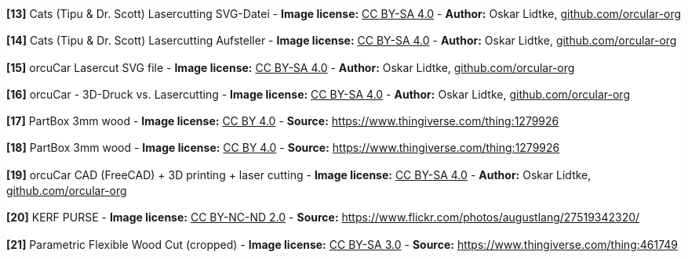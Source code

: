 <a name="s13"></a>
**[13]** Cats (Tipu & Dr. Scott) Lasercutting SVG-Datei - **Image license:** [CC BY-SA 4.0](https://creativecommons.org/licenses/by-sa/4.0/) - **Author:** Oskar Lidtke, [github.com/orcular-org](https://github.com/orcular-org)

<a name="s14"></a>
**[14]** Cats (Tipu & Dr. Scott) Lasercutting Aufsteller - **Image license:** [CC BY-SA 4.0](https://creativecommons.org/licenses/by-sa/4.0/) - **Author:** Oskar Lidtke, [github.com/orcular-org](https://github.com/orcular-org)

<a name="s15"></a>
**[15]** orcuCar Lasercut SVG file - **Image license:** [CC BY-SA 4.0](https://creativecommons.org/licenses/by-sa/4.0/) - **Author:** Oskar Lidtke, [github.com/orcular-org](https://github.com/orcular-org)

<a name="s16"></a>
**[16]** orcuCar - 3D-Druck vs. Lasercutting - **Image license:** [CC BY-SA 4.0](https://creativecommons.org/licenses/by-sa/4.0/) - **Author:** Oskar Lidtke, [github.com/orcular-org](https://github.com/orcular-org)

<a name="s17"></a>
**[17]** PartBox 3mm wood - **Image license:** [CC BY 4.0](https://creativecommons.org/licenses/by/4.0/) - **Source:** https://www.thingiverse.com/thing:1279926

<a name="s18"></a>
**[18]** PartBox 3mm wood - **Image license:** [CC BY 4.0](https://creativecommons.org/licenses/by/4.0/) - **Source:** https://www.thingiverse.com/thing:1279926

<a name="s19"></a>
**[19]** orcuCar CAD (FreeCAD) + 3D printing + laser cutting - **Image license:** [CC BY-SA 4.0](https://creativecommons.org/licenses/by-sa/4.0/) - **Author:** Oskar Lidtke, [github.com/orcular-org](https://github.com/orcular-org)

<a name="s20"></a>
**[20]** KERF PURSE - **Image license:** [CC BY-NC-ND 2.0](https://creativecommons.org/licenses/by-nc-nd/2.0/) - **Source:** https://www.flickr.com/photos/augustlang/27519342320/

<a name="s21"></a>
**[21]** Parametric Flexible Wood Cut (cropped) - **Image license:** [CC BY-SA 3.0](https://creativecommons.org/licenses/by-sa/3.0/) - **Source:** https://www.thingiverse.com/thing:461749

